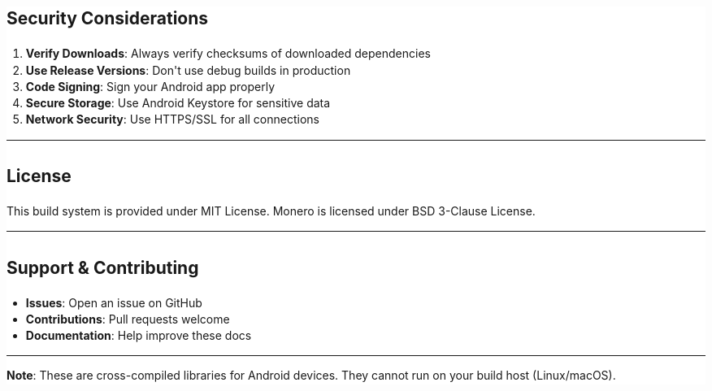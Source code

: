
## Security Considerations

1. **Verify Downloads**: Always verify checksums of downloaded dependencies
2. **Use Release Versions**: Don't use debug builds in production
3. **Code Signing**: Sign your Android app properly
4. **Secure Storage**: Use Android Keystore for sensitive data
5. **Network Security**: Use HTTPS/SSL for all connections

---

## License

This build system is provided under MIT License. Monero is licensed under BSD 3-Clause License.

---

## Support & Contributing

- **Issues**: Open an issue on GitHub
- **Contributions**: Pull requests welcome
- **Documentation**: Help improve these docs

---

**Note**: These are cross-compiled libraries for Android devices. They cannot run on your build host (Linux/macOS).
